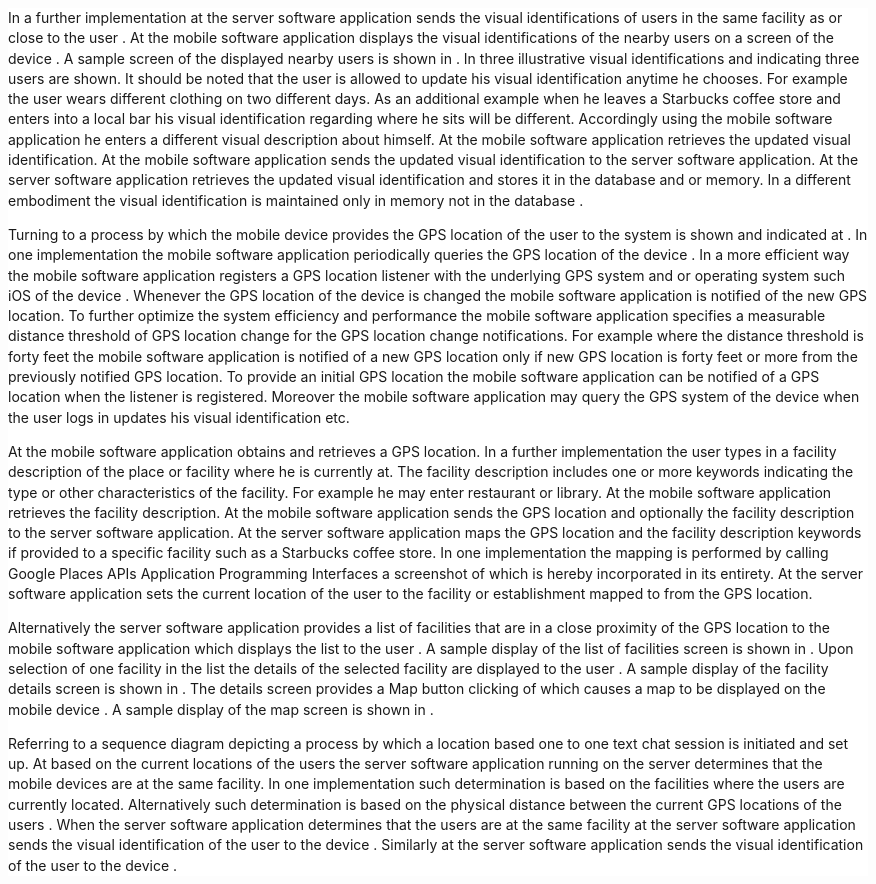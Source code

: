 In a further implementation at the server software application sends the visual identifications of users in the same facility as or close to the user . At the mobile software application displays the visual identifications of the nearby users on a screen of the device . A sample screen of the displayed nearby users is shown in . In three illustrative visual identifications and indicating three users are shown. It should be noted that the user is allowed to update his visual identification anytime he chooses. For example the user wears different clothing on two different days. As an additional example when he leaves a Starbucks coffee store and enters into a local bar his visual identification regarding where he sits will be different. Accordingly using the mobile software application he enters a different visual description about himself. At the mobile software application retrieves the updated visual identification. At the mobile software application sends the updated visual identification to the server software application. At the server software application retrieves the updated visual identification and stores it in the database and or memory. In a different embodiment the visual identification is maintained only in memory not in the database .

Turning to a process by which the mobile device provides the GPS location of the user to the system is shown and indicated at . In one implementation the mobile software application periodically queries the GPS location of the device . In a more efficient way the mobile software application registers a GPS location listener with the underlying GPS system and or operating system such iOS of the device . Whenever the GPS location of the device is changed the mobile software application is notified of the new GPS location. To further optimize the system efficiency and performance the mobile software application specifies a measurable distance threshold of GPS location change for the GPS location change notifications. For example where the distance threshold is forty feet the mobile software application is notified of a new GPS location only if new GPS location is forty feet or more from the previously notified GPS location. To provide an initial GPS location the mobile software application can be notified of a GPS location when the listener is registered. Moreover the mobile software application may query the GPS system of the device when the user logs in updates his visual identification etc.

At the mobile software application obtains and retrieves a GPS location. In a further implementation the user types in a facility description of the place or facility where he is currently at. The facility description includes one or more keywords indicating the type or other characteristics of the facility. For example he may enter restaurant or library. At the mobile software application retrieves the facility description. At the mobile software application sends the GPS location and optionally the facility description to the server software application. At the server software application maps the GPS location and the facility description keywords if provided to a specific facility such as a Starbucks coffee store. In one implementation the mapping is performed by calling Google Places APIs Application Programming Interfaces a screenshot of which is hereby incorporated in its entirety. At the server software application sets the current location of the user to the facility or establishment mapped to from the GPS location.

Alternatively the server software application provides a list of facilities that are in a close proximity of the GPS location to the mobile software application which displays the list to the user . A sample display of the list of facilities screen is shown in . Upon selection of one facility in the list the details of the selected facility are displayed to the user . A sample display of the facility details screen is shown in . The details screen provides a Map button clicking of which causes a map to be displayed on the mobile device . A sample display of the map screen is shown in .

Referring to a sequence diagram depicting a process by which a location based one to one text chat session is initiated and set up. At based on the current locations of the users the server software application running on the server determines that the mobile devices are at the same facility. In one implementation such determination is based on the facilities where the users are currently located. Alternatively such determination is based on the physical distance between the current GPS locations of the users . When the server software application determines that the users are at the same facility at the server software application sends the visual identification of the user to the device . Similarly at the server software application sends the visual identification of the user to the device .
